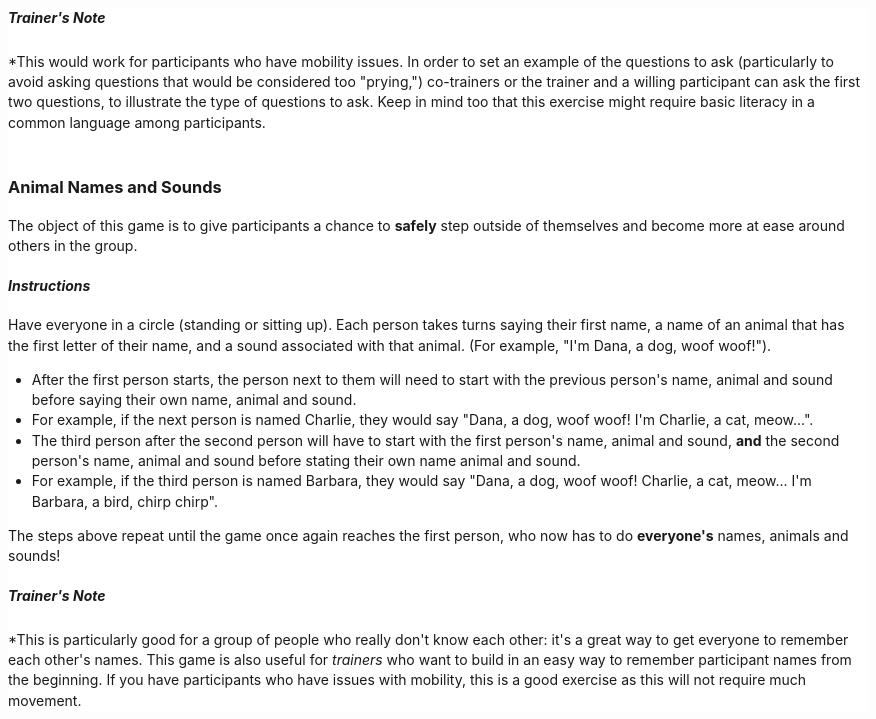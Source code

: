 ##### *Trainer's Note*
*This would work for participants who have mobility issues. In order to set an example of the questions to ask (particularly to avoid asking questions that would be considered too "prying,") co-trainers or the trainer and a willing participant can ask the first two questions, to illustrate the type of questions to ask. Keep in mind too that this exercise might require basic literacy in a common language among participants.
<br><br>

### Animal Names and Sounds
The object of this game is to give participants a chance to **safely** step outside of themselves and become more at ease around others in the group.

#### *Instructions*
Have everyone in a circle (standing or sitting up). Each person takes turns saying their first name, a name of an animal that has the first letter of their name, and a sound associated with that animal. (For example, "I'm Dana, a dog, woof woof!").
- After the first person starts, the person next to them will need to start with the previous person's name, animal and sound before saying their own name, animal and sound.
- For example, if the next person is named Charlie, they would say "Dana, a dog, woof woof! I'm Charlie, a cat, meow...".
- The third person after the second person will have to start with the first person's name, animal and sound, **and** the second person's name, animal and sound before stating their own name animal and sound.
- For example, if the third person is named Barbara, they would say "Dana, a dog, woof woof! Charlie, a cat, meow... I'm Barbara, a bird, chirp chirp".

The steps above repeat until the game once again reaches the first person, who now has to do **everyone's** names, animals and sounds!

##### *Trainer's Note*
*This is particularly good for a group of people who really don't know each other: it's a great way to get everyone to remember each other's names. This game is also useful for *trainers* who want to build in an easy way to remember participant names from the beginning. If you have participants who have issues with mobility, this is a good exercise as this will not require much movement.
